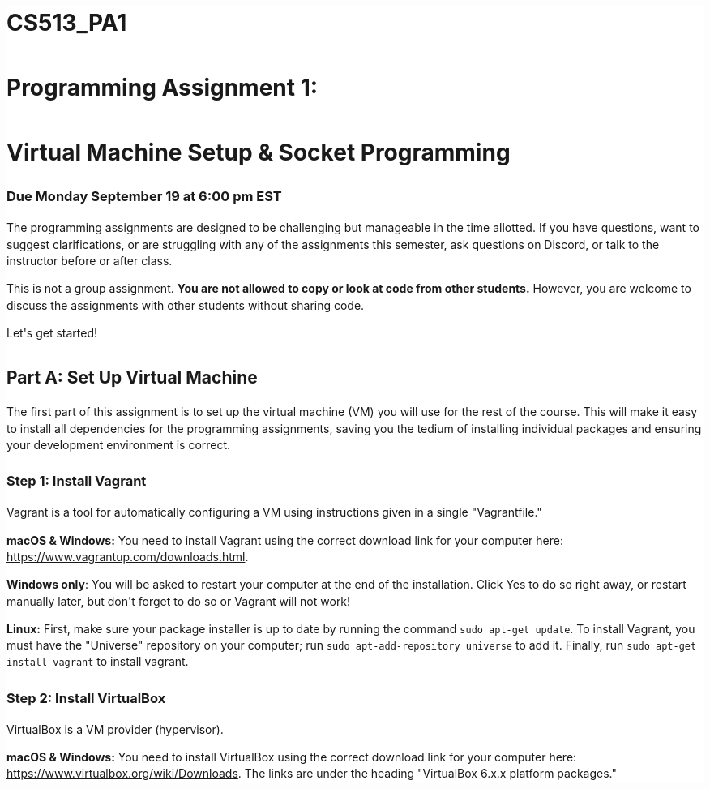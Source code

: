 # CS513_PA1
# Programming Assignment 1: 
# Virtual Machine Setup &amp; Socket Programming

### Due Monday September 19 at 6:00 pm EST

The programming assignments are designed to be challenging but manageable in
the time allotted. If you have questions, want to suggest clarifications, or
are struggling with any of the assignments this semester, ask questions on Discord,
or talk to the instructor before or after class.

This is not a group assignment. **You are not allowed to copy or look at code
from other students.** However, you are welcome to discuss the assignments with
other students without sharing code.

Let's get started!

## Part A: Set Up Virtual Machine

The first part of this assignment is to set up the virtual machine (VM) you
will use for the rest of the course. This will make it easy to install all
dependencies for the programming assignments, saving you the tedium of
installing individual packages and ensuring your development environment is
correct.

### Step 1: Install Vagrant

Vagrant is a tool for automatically configuring a VM using instructions given
in a single "Vagrantfile."

**macOS & Windows:** You need to install Vagrant using the correct download
link for your computer here: https://www.vagrantup.com/downloads.html.

**Windows only**: You will be asked to restart your computer at the end of the
installation. Click Yes to do so right away, or restart manually later, but
don't forget to do so or Vagrant will not work!

**Linux:** First, make sure your package installer is up to date by running the
command `sudo apt-get update`. To install Vagrant, you must have the "Universe"
repository on your computer; run `sudo apt-add-repository universe` to add it.
Finally, run `sudo apt-get install vagrant` to install vagrant.

### Step 2: Install VirtualBox

VirtualBox is a VM provider (hypervisor).

**macOS & Windows:** You need to install VirtualBox using the correct download
link for your computer here: https://www.virtualbox.org/wiki/Downloads. The
links are under the heading "VirtualBox 6.x.x platform packages."
